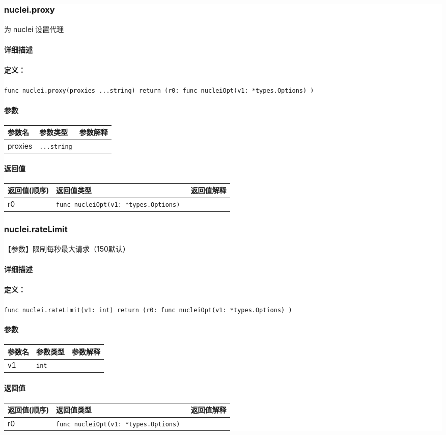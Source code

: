 
 
### nuclei.proxy

为 nuclei 设置代理

#### 详细描述



#### 定义：

`func nuclei.proxy(proxies ...string) return (r0: func nucleiOpt(v1: *types.Options) )`


#### 参数

|参数名|参数类型|参数解释|
|:-----------|:---------- |:-----------|
| proxies | `...string` |   |





#### 返回值

|返回值(顺序)|返回值类型|返回值解释|
|:-----------|:---------- |:-----------|
| r0 | `func nucleiOpt(v1: *types.Options) ` |   |


 
### nuclei.rateLimit

【参数】限制每秒最大请求（150默认）

#### 详细描述



#### 定义：

`func nuclei.rateLimit(v1: int) return (r0: func nucleiOpt(v1: *types.Options) )`


#### 参数

|参数名|参数类型|参数解释|
|:-----------|:---------- |:-----------|
| v1 | `int` |   |





#### 返回值

|返回值(顺序)|返回值类型|返回值解释|
|:-----------|:---------- |:-----------|
| r0 | `func nucleiOpt(v1: *types.Options) ` |   |
